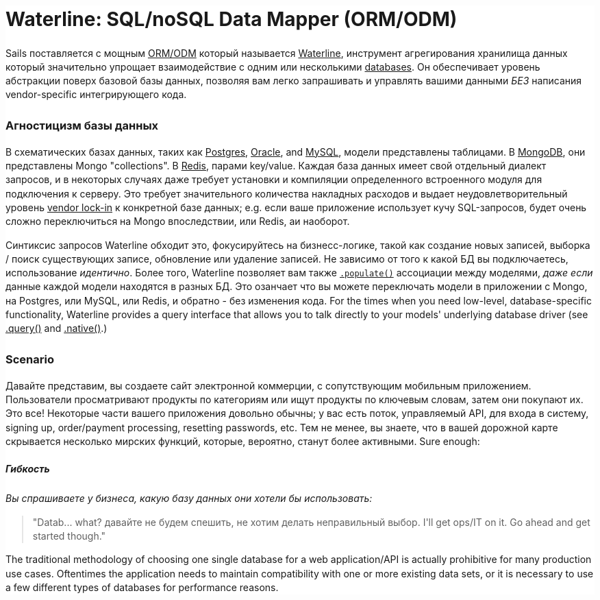 # Waterline: SQL/noSQL Data Mapper (ORM/ODM)


Sails поставляется с мощным [ORM/ODM](http://stackoverflow.com/questions/12261866/what-is-the-difference-between-an-orm-and-an-odm) который называется [Waterline](https://github.com/balderdashy/waterline), инструмент агрегирования хранилища данных который значительно упрощает взаимодействие с одним или несколькими [databases](http://www.cs.umb.edu/cs630/hd1.pdf).  Он обеспечивает уровень абстракции поверх базовой базы данных, позволяя вам легко запрашивать и управлять вашими данными _БЕЗ_ написания vendor-specific интегрирующего кода.

### Агностицизм базы данных

В схематических базах данных, таких как [Postgres](http://www.postgresql.org/), [Oracle](https://www.oracle.com/database), and [MySQL](http://www.mysql.com), модели представлены таблицами.  В [MongoDB](http://www.mongodb.org), они представлены Mongo "collections".  В [Redis](http://redis.io), парами key/value.  Каждая база данных имеет свой отдельный диалект запросов, и в некоторых случаях даже требует установки и компиляции определенного встроенного модуля для подключения к серверу.  Это требует значительного количества накладных расходов и выдает неудовлетворительный уровень [vendor lock-in](https://en.wikipedia.org/wiki/Vendor_lock-in) к конкретной базе данных; e.g. если ваше приложение использует кучу SQL-запросов, будет очень сложно переключиться на Mongo впоследствии, или Redis, aи наоборот.

Синтиксис запросов Waterline обходит это, фокусируйтесь на бизнесс-логике, такой как создание новых записей, выборка / поиск существующих записе, обновление или удаление записей.  Не зависимо от того к какой БД вы подключаетесь, использование _идентично_.  Более того, Waterline позволяет вам также [`.populate()`](http://sailsjs.com/documentation/reference/waterline/queries/populate.html) ассоциации между моделями, _даже если_ данные каждой модели находятся в разных БД.  Это озанчает что вы можете переключать модели в приложении с Mongo, на Postgres, или MySQL, или Redis, и обратно - без изменения кода.  For the times when you need low-level, database-specific functionality, Waterline provides a query interface that allows you to talk directly to your models' underlying database driver (see [.query()](http://sailsjs.com/documentation/reference/waterline/models/query.html) and [.native()](http://sailsjs.com/documentation/reference/waterline/models/native.html).)



### Scenario

Давайте представим, вы создаете сайт электронной коммерции, с сопутствующим мобильным приложением.  Пользователи просматривают продукты по категориям или ищут продукты по ключевым словам, затем они покупают их.  Это все!  Некоторые части вашего приложения довольно обычны; у вас есть поток, управляемый API, для входа в систему, signing up, order/payment processing, resetting passwords, etc. Тем не менее, вы знаете, что в вашей дорожной карте скрывается несколько мирских функций, которые, вероятно, станут более активными.  Sure enough:

##### Гибкость

_Вы спрашиваете у бизнеса, какую базу данных они хотели бы использовать:_

> "Datab... what?  давайте не будем спешить, не хотим делать неправильный выбор.  I'll get ops/IT on it.  Go ahead and get started though."

The traditional methodology of choosing one single database for a web application/API is actually prohibitive for many production use cases.  Oftentimes the application needs to maintain compatibility with one or more existing data sets, or it is necessary to use a few different types of databases for performance reasons.
